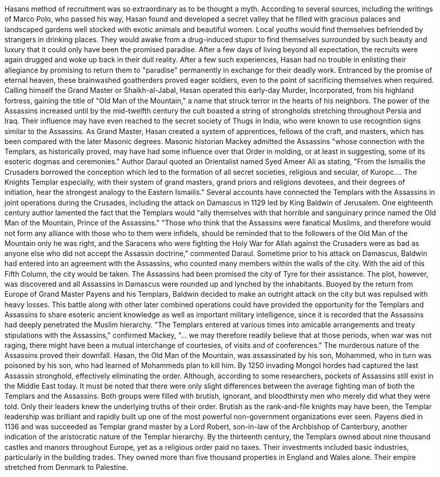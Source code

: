 Hasans method of recruitment was so extraordinary as to be thought a myth. According to several sources, including the writings of Marco Polo, who passed his way, Hasan found and developed a secret valley that he filled with gracious palaces and landscaped gardens well stocked with exotic animals and beautiful women. Local youths would find themselves befriended by strangers in drinking places. They would awake from a drug-induced stupor to find themselves surrounded by such beauty and luxury that it could only have been the promised paradise. After a few days of living beyond all expectation, the recruits were again drugged and woke up back in their dull reality.
After a few such experiences, Hasan had no trouble in enlisting their allegiance by promising to return them to "paradise" permanently in exchange for their deadly work. Entranced by the promise of eternal heaven, these brainwashed goatherders proved eager soldiers, even to the point of sacrificing themselves when required.
Calling himself the Grand Master or Shaikh-al-Jabal, Hasan operated this early-day Murder, Incorporated, from his highland fortress, gaining the title of "Old Man of the Mountain," a name that struck terror in the hearts of his neighbors.
The power of the Assassins increased until by the mid-twelfth century the cult boasted a string of strongholds stretching throughout Persia and Iraq. Their influence may have even reached to the secret society of Thugs in India, who were known to use recognition signs similar to the Assassins.
As Grand Master, Hasan created a system of apprentices, fellows of the craft, and masters, which has been compared with the later Masonic degrees. Masonic historian Mackey admitted the Assassins "whose connection with the Templars, as historically proved, may have had some influence over that Order in molding, or at least in suggesting, some of its esoteric dogmas and ceremonies."
Author Daraul quoted an Orientalist named Syed Ameer Ali as stating,
"From the Ismailis the Crusaders borrowed the conception which led to the formation of all secret societies, religious and secular, of Kuropc.... The Knights Templar especially, with their system of grand masters, grand priors and religions devotees, and their degrees of initiation, hear the strongest analogy to the Eastern Ismailis."
Several accounts have connected the Templars with the Assassins in joint operations during the Crusades, including the attack on Damascus in 1129 led by King Baldwin of Jerusalem. One eighteenth century author lamented the fact that the Templars would "ally themselves with that horrible and sanguinary prince named the Old Man of the Mountain, Prince of the Assassins."
"Those who think that the Assassins were fanatical Muslims, and therefore would not form any alliance with those who to them were infidels, should be reminded that to the followers of the Old Man of the Mountain only he was right, and the Saracens who were fighting the Holy War for Allah against the Crusaders were as bad as anyone else who did not accept the Assassin doctrine," commented Daraul.
Sometime prior to his attack on Damascus, Baldwin had entered into an agreement with the Assassins, who counted many members within the walls of the city. With the aid of this Fifth Column, the city would be taken. The Assassins had been promised the city of Tyre for their assistance. The plot, however, was discovered and all Assassins in Damascus were rounded up and lynched by the inhabitants.
Buoyed by the return from Europe of Grand Master Payens and his Templars, Baldwin decided to make an outright attack on the city but was repulsed with heavy losses.
This battle along with other later combined operations could have provided the opportunity for the Templars and Assassins to share esoteric ancient knowledge as well as important military intelligence, since it is recorded that the Assassins had deeply penetrated the Muslim hierarchy.
"The Templars entered at various times into amicable arrangements and treaty stipulations with the Assassins," confirmed Mackey, "... we may therefore readily believe that at those periods, when war was not raging, there might have been a mutual interchange of courtesies, of visits and of conferences."
The murderous nature of the Assassins proved their downfall. Hasan, the Old Man of the Mountain, was assassinated by his son, Mohammed, who in turn was poisoned by his son, who had learned of Mohammeds plan to kill him. By 1250 invading Mongol hordes had captured the last Assassin stronghold, effectively eliminating the order. Although, according to some researchers, pockets of Assassins still exist in the Middle East today.
It must be noted that there were only slight differences between the average fighting man of both the Templars and the Assassins. Both groups were filled with brutish, ignorant, and bloodthirsty men who merely did what they were told. Only their leaders knew the underlying truths of their order.
Brutish as the rank-and-file knights may have been, the Templar leadership was brilliant and rapidly built up one of the most powerful non-government organizations ever seen. Payens died in 1136 and was succeeded as Templar grand master by a Lord Robert, son-in-law of the Archbishop of Canterbury, another indication of the aristocratic nature of the Templar hierarchy.
By the thirteenth century, the Templars owned about nine thousand castles and manors throughout Europe, yet as a religious order paid no taxes. Their investments included basic industries, particularly in the building trades. They owned more than five thousand properties in England and Wales alone. Their empire stretched from Denmark to Palestine.